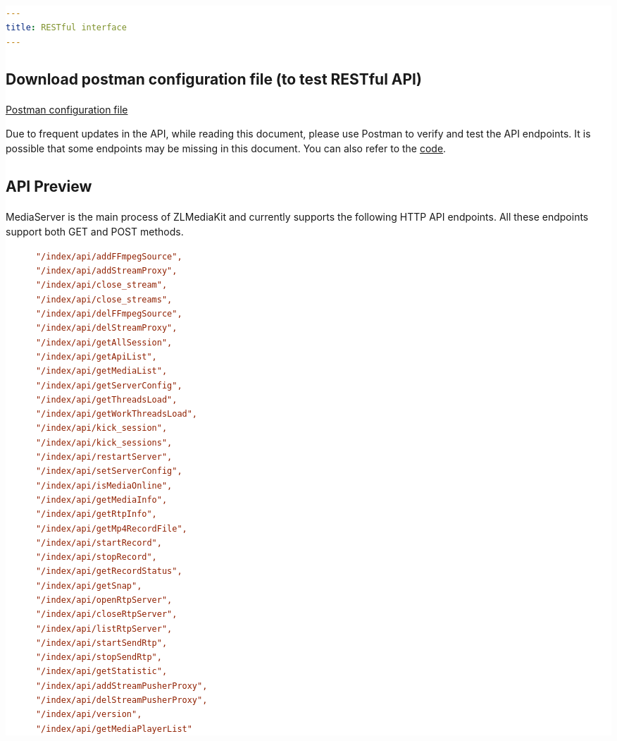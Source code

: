 ```yaml
---
title: RESTful interface
---
```


## Download postman configuration file (to test RESTful API)

[Postman configuration file](https://github.com/xia-chu/ZLMediaKit/tree/master/postman)

Due to frequent updates in the API, while reading this document, please use Postman to verify and test the API endpoints. It is possible that some endpoints may be missing in this document. You can also refer to the [code](https://github.com/xia-chu/ZLMediaKit/blob/master/server/WebApi.cpp#L261).

## API Preview

MediaServer is the main process of ZLMediaKit and currently supports the following HTTP API endpoints. All these endpoints support both GET and POST methods.

```ini
      "/index/api/addFFmpegSource",
      "/index/api/addStreamProxy",
      "/index/api/close_stream",
      "/index/api/close_streams",
      "/index/api/delFFmpegSource",
      "/index/api/delStreamProxy",
      "/index/api/getAllSession",
      "/index/api/getApiList",
      "/index/api/getMediaList",
      "/index/api/getServerConfig",
      "/index/api/getThreadsLoad",
      "/index/api/getWorkThreadsLoad",
      "/index/api/kick_session",
      "/index/api/kick_sessions",
      "/index/api/restartServer",
      "/index/api/setServerConfig",
      "/index/api/isMediaOnline",
      "/index/api/getMediaInfo",
      "/index/api/getRtpInfo",
      "/index/api/getMp4RecordFile",
      "/index/api/startRecord",
      "/index/api/stopRecord",
      "/index/api/getRecordStatus",
      "/index/api/getSnap",
      "/index/api/openRtpServer",
      "/index/api/closeRtpServer",
      "/index/api/listRtpServer",
      "/index/api/startSendRtp",
      "/index/api/stopSendRtp",
      "/index/api/getStatistic",
      "/index/api/addStreamPusherProxy",
      "/index/api/delStreamPusherProxy",
      "/index/api/version",
      "/index/api/getMediaPlayerList"
```
